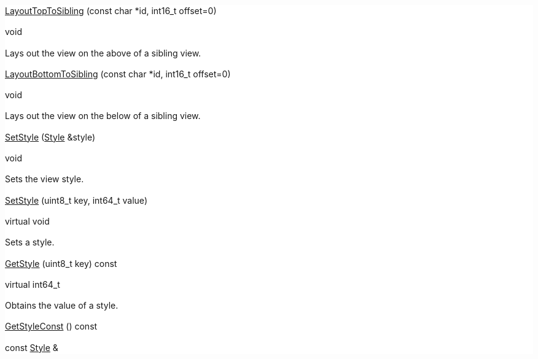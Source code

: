 </td>
</tr>
<tr id="row483944002165635"><td class="cellrowborder" valign="top" width="50%" headers="mcps1.1.3.1.1 "><p id="p427008299165635"><a name="p427008299165635"></a><a name="p427008299165635"></a><a href="graphic.md#gaaa8385807e3a9bea46f8dcc326252a70">LayoutTopToSibling</a> (const char *id, int16_t offset=0)</p>
</td>
<td class="cellrowborder" valign="top" width="50%" headers="mcps1.1.3.1.2 "><p id="p283022865165635"><a name="p283022865165635"></a><a name="p283022865165635"></a>void </p>
<p id="p606338268165635"><a name="p606338268165635"></a><a name="p606338268165635"></a>Lays out the view on the above of a sibling view. </p>
</td>
</tr>
<tr id="row778237565165635"><td class="cellrowborder" valign="top" width="50%" headers="mcps1.1.3.1.1 "><p id="p102908693165635"><a name="p102908693165635"></a><a name="p102908693165635"></a><a href="graphic.md#gaa23a68e8ef0fb13b362218e71cf67ace">LayoutBottomToSibling</a> (const char *id, int16_t offset=0)</p>
</td>
<td class="cellrowborder" valign="top" width="50%" headers="mcps1.1.3.1.2 "><p id="p434445531165635"><a name="p434445531165635"></a><a name="p434445531165635"></a>void </p>
<p id="p918622388165635"><a name="p918622388165635"></a><a name="p918622388165635"></a>Lays out the view on the below of a sibling view. </p>
</td>
</tr>
<tr id="row1349030502165635"><td class="cellrowborder" valign="top" width="50%" headers="mcps1.1.3.1.1 "><p id="p1702643916165635"><a name="p1702643916165635"></a><a name="p1702643916165635"></a><a href="graphic.md#ga535942844ebee554d413e960634a2867">SetStyle</a> (<a href="ohos-style.md">Style</a> &amp;style)</p>
</td>
<td class="cellrowborder" valign="top" width="50%" headers="mcps1.1.3.1.2 "><p id="p1465905219165635"><a name="p1465905219165635"></a><a name="p1465905219165635"></a>void </p>
<p id="p1144763722165635"><a name="p1144763722165635"></a><a name="p1144763722165635"></a>Sets the view style. </p>
</td>
</tr>
<tr id="row1188918554165635"><td class="cellrowborder" valign="top" width="50%" headers="mcps1.1.3.1.1 "><p id="p1320122120165635"><a name="p1320122120165635"></a><a name="p1320122120165635"></a><a href="graphic.md#ga0945c2f05815dc2e466ef9ceaca2f700">SetStyle</a> (uint8_t key, int64_t value)</p>
</td>
<td class="cellrowborder" valign="top" width="50%" headers="mcps1.1.3.1.2 "><p id="p1964670397165635"><a name="p1964670397165635"></a><a name="p1964670397165635"></a>virtual void </p>
<p id="p231320095165635"><a name="p231320095165635"></a><a name="p231320095165635"></a>Sets a style. </p>
</td>
</tr>
<tr id="row2082089556165635"><td class="cellrowborder" valign="top" width="50%" headers="mcps1.1.3.1.1 "><p id="p652216742165635"><a name="p652216742165635"></a><a name="p652216742165635"></a><a href="graphic.md#ga4ea19bc9f4b487946c9e29e63b54a0e6">GetStyle</a> (uint8_t key) const</p>
</td>
<td class="cellrowborder" valign="top" width="50%" headers="mcps1.1.3.1.2 "><p id="p840467130165635"><a name="p840467130165635"></a><a name="p840467130165635"></a>virtual int64_t </p>
<p id="p501771387165635"><a name="p501771387165635"></a><a name="p501771387165635"></a>Obtains the value of a style. </p>
</td>
</tr>
<tr id="row174573565165635"><td class="cellrowborder" valign="top" width="50%" headers="mcps1.1.3.1.1 "><p id="p685706165635"><a name="p685706165635"></a><a name="p685706165635"></a><a href="graphic.md#ga1b28213d4c2cd0f8324bce3fe56eb7bb">GetStyleConst</a> () const</p>
</td>
<td class="cellrowborder" valign="top" width="50%" headers="mcps1.1.3.1.2 "><p id="p1416394131165635"><a name="p1416394131165635"></a><a name="p1416394131165635"></a>const <a href="ohos-style.md">Style</a> &amp; </p>
